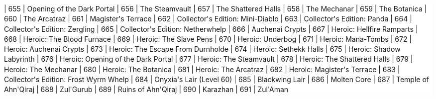 | 655 | Opening of the Dark Portal 
| 656 | The Steamvault 
| 657 | The Shattered Halls 
| 658 | The Mechanar 
| 659 | The Botanica 
| 660 | The Arcatraz 
| 661 | Magister's Terrace 
| 662 | Collector's Edition: Mini-Diablo 
| 663 | Collector's Edition: Panda 
| 664 | Collector's Edition: Zergling 
| 665 | Collector's Edition: Netherwhelp 
| 666 | Auchenai Crypts 
| 667 | Heroic: Hellfire Ramparts 
| 668 | Heroic: The Blood Furnace 
| 669 | Heroic: The Slave Pens 
| 670 | Heroic: Underbog 
| 671 | Heroic: Mana-Tombs 
| 672 | Heroic: Auchenai Crypts 
| 673 | Heroic: The Escape From Durnholde 
| 674 | Heroic: Sethekk Halls 
| 675 | Heroic: Shadow Labyrinth 
| 676 | Heroic: Opening of the Dark Portal 
| 677 | Heroic: The Steamvault 
| 678 | Heroic: The Shattered Halls 
| 679 | Heroic: The Mechanar 
| 680 | Heroic: The Botanica 
| 681 | Heroic: The Arcatraz 
| 682 | Heroic: Magister's Terrace 
| 683 | Collector's Edition: Frost Wyrm Whelp 
| 684 | Onyxia's Lair (Level 60) 
| 685 | Blackwing Lair 
| 686 | Molten Core 
| 687 | Temple of Ahn'Qiraj 
| 688 | Zul'Gurub 
| 689 | Ruins of Ahn'Qiraj 
| 690 | Karazhan 
| 691 | Zul'Aman 